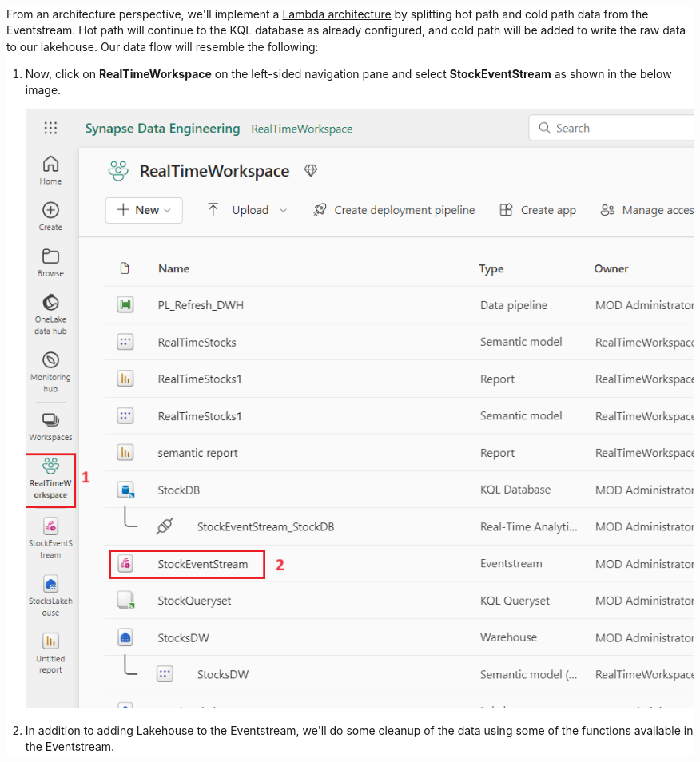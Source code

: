 From an architecture perspective, we'll implement a [Lambda
architecture](https://en.wikipedia.org/wiki/Lambda_architecture) by
splitting hot path and cold path data from the Eventstream. Hot path
will continue to the KQL database as already configured, and cold path
will be added to write the raw data to our lakehouse. Our data flow will
resemble the following:

1.  Now, click on **RealTimeWorkspace** on the left-sided navigation
    pane and select **StockEventStream** as shown in the below image.

       ![](./media/image114.png)

2.  In addition to adding Lakehouse to the Eventstream, we'll do some
    cleanup of the data using some of the functions available in the
    Eventstream.
